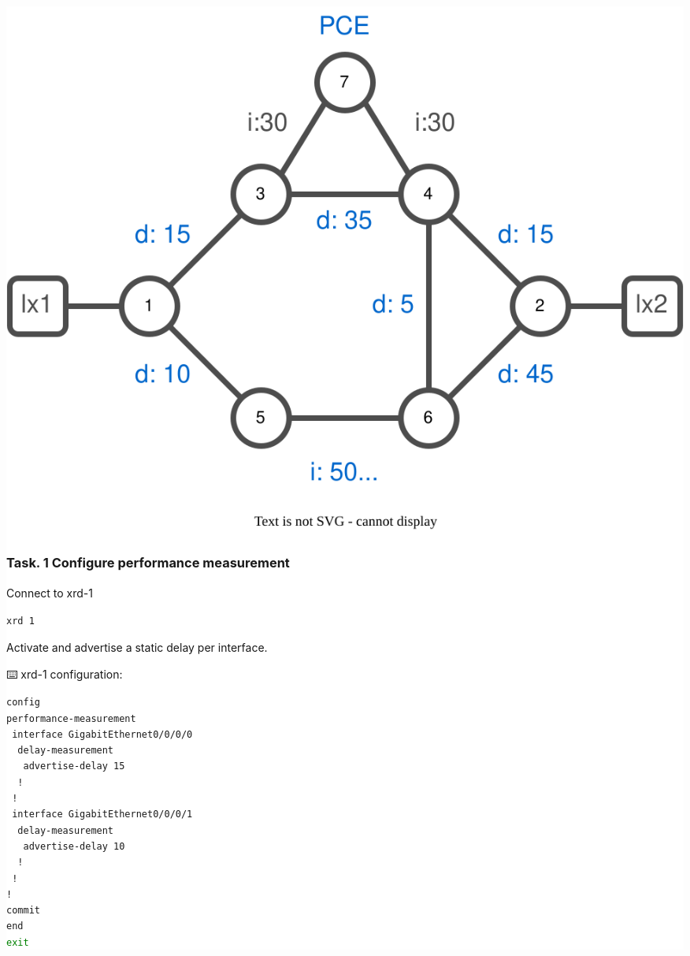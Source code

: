 ![](images/12.svg)

### Task. 1 Configure performance measurement

Connect to xrd-1
```bash
xrd 1
```

Activate and advertise a static delay per interface.

:keyboard: xrd-1 configuration:
```bash
config
performance-measurement
 interface GigabitEthernet0/0/0/0
  delay-measurement
   advertise-delay 15
  !
 !
 interface GigabitEthernet0/0/0/1
  delay-measurement
   advertise-delay 10
  !
 !
!
commit
end
exit
```
